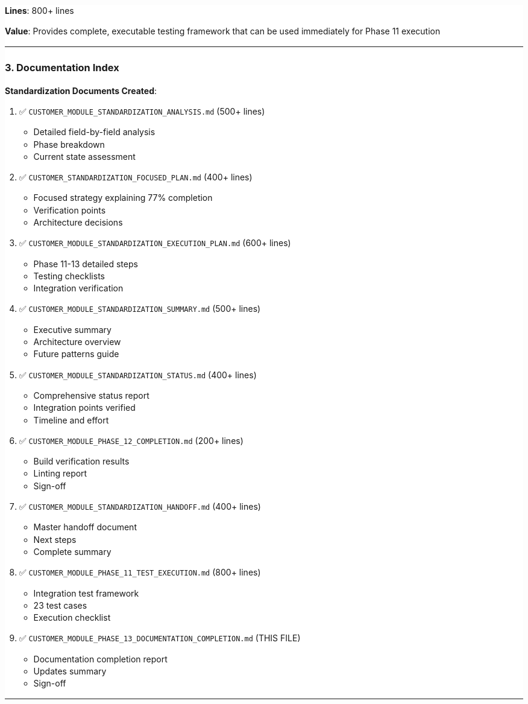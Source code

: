 **Lines**: 800+ lines

**Value**: Provides complete, executable testing framework that can be used immediately for Phase 11 execution

---

### 3. Documentation Index

**Standardization Documents Created**:

1. ✅ `CUSTOMER_MODULE_STANDARDIZATION_ANALYSIS.md` (500+ lines)
   - Detailed field-by-field analysis
   - Phase breakdown
   - Current state assessment

2. ✅ `CUSTOMER_STANDARDIZATION_FOCUSED_PLAN.md` (400+ lines)
   - Focused strategy explaining 77% completion
   - Verification points
   - Architecture decisions

3. ✅ `CUSTOMER_MODULE_STANDARDIZATION_EXECUTION_PLAN.md` (600+ lines)
   - Phase 11-13 detailed steps
   - Testing checklists
   - Integration verification

4. ✅ `CUSTOMER_MODULE_STANDARDIZATION_SUMMARY.md` (500+ lines)
   - Executive summary
   - Architecture overview
   - Future patterns guide

5. ✅ `CUSTOMER_MODULE_STANDARDIZATION_STATUS.md` (400+ lines)
   - Comprehensive status report
   - Integration points verified
   - Timeline and effort

6. ✅ `CUSTOMER_MODULE_PHASE_12_COMPLETION.md` (200+ lines)
   - Build verification results
   - Linting report
   - Sign-off

7. ✅ `CUSTOMER_MODULE_STANDARDIZATION_HANDOFF.md` (400+ lines)
   - Master handoff document
   - Next steps
   - Complete summary

8. ✅ `CUSTOMER_MODULE_PHASE_11_TEST_EXECUTION.md` (800+ lines)
   - Integration test framework
   - 23 test cases
   - Execution checklist

9. ✅ `CUSTOMER_MODULE_PHASE_13_DOCUMENTATION_COMPLETION.md` (THIS FILE)
   - Documentation completion report
   - Updates summary
   - Sign-off

---